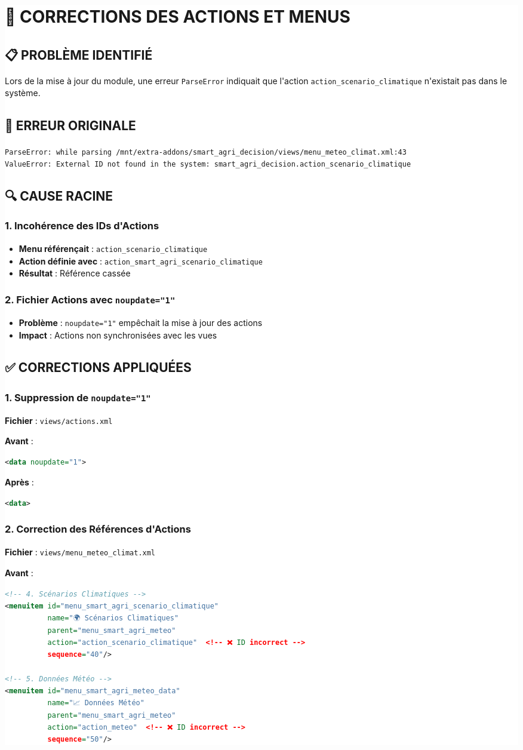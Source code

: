 # 🔧 CORRECTIONS DES ACTIONS ET MENUS

## 📋 **PROBLÈME IDENTIFIÉ**

Lors de la mise à jour du module, une erreur `ParseError` indiquait que l'action `action_scenario_climatique` n'existait pas dans le système.

## 🚨 **ERREUR ORIGINALE**

```
ParseError: while parsing /mnt/extra-addons/smart_agri_decision/views/menu_meteo_climat.xml:43
ValueError: External ID not found in the system: smart_agri_decision.action_scenario_climatique
```

## 🔍 **CAUSE RACINE**

### **1. Incohérence des IDs d'Actions**
- **Menu référençait** : `action_scenario_climatique`
- **Action définie avec** : `action_smart_agri_scenario_climatique`
- **Résultat** : Référence cassée

### **2. Fichier Actions avec `noupdate="1"`**
- **Problème** : `noupdate="1"` empêchait la mise à jour des actions
- **Impact** : Actions non synchronisées avec les vues

## ✅ **CORRECTIONS APPLIQUÉES**

### **1. Suppression de `noupdate="1"`**

**Fichier** : `views/actions.xml`

**Avant** :
```xml
<data noupdate="1">
```

**Après** :
```xml
<data>
```

### **2. Correction des Références d'Actions**

**Fichier** : `views/menu_meteo_climat.xml`

**Avant** :
```xml
<!-- 4. Scénarios Climatiques -->
<menuitem id="menu_smart_agri_scenario_climatique"
          name="🌍 Scénarios Climatiques"
          parent="menu_smart_agri_meteo"
          action="action_scenario_climatique"  <!-- ❌ ID incorrect -->
          sequence="40"/>

<!-- 5. Données Météo -->
<menuitem id="menu_smart_agri_meteo_data"
          name="📈 Données Météo"
          parent="menu_smart_agri_meteo"
          action="action_meteo"  <!-- ❌ ID incorrect -->
          sequence="50"/>
```
